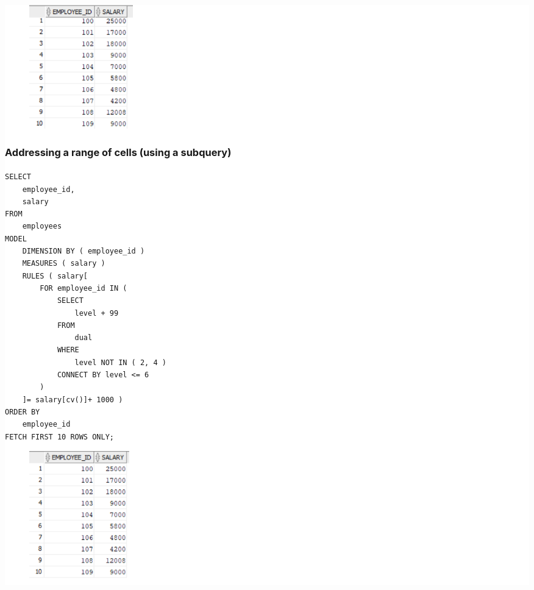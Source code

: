 <figure><img src="../../../../../.gitbook/assets/image (125).png" alt="" width="170"><figcaption></figcaption></figure>

### Addressing a range of cells (using a subquery)

```
SELECT
    employee_id,
    salary
FROM
    employees
MODEL
    DIMENSION BY ( employee_id )
    MEASURES ( salary )
    RULES ( salary[
        FOR employee_id IN (
            SELECT
                level + 99
            FROM
                dual
            WHERE
                level NOT IN ( 2, 4 )
            CONNECT BY level <= 6
        )
    ]= salary[cv()]+ 1000 )
ORDER BY
    employee_id
FETCH FIRST 10 ROWS ONLY;
```

<figure><img src="../../../../../.gitbook/assets/image (126).png" alt="" width="164"><figcaption></figcaption></figure>
